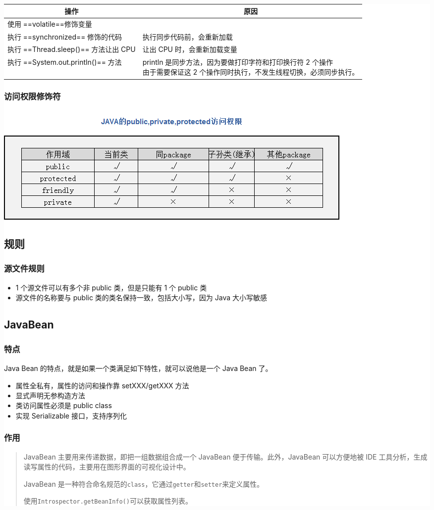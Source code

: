 | 操作                                 | 原因                                                         |
| ------------------------------------ | ------------------------------------------------------------ |
| 使用 ==volatile==修饰变量            |                                                              |
| 执行 ==synchronized== 修饰的代码     | 执行同步代码前，会重新加载                                   |
| 执行 ==Thread.sleep()== 方法让出 CPU | 让出 CPU 时，会重新加载变量                                  |
| 执行 ==System.out.println()== 方法   | println 是同步方法，因为要做打印字符和打印换行符 2 个操作<br />由于需要保证这 2 个操作同时执行，不发生线程切换，必须同步执行。 |

### 访问权限修饰符

![img](/images/024f78f0f736afc3d7954271b119ebc4b745120c.jpg)

## 规则

### 源文件规则

- 1 个源文件可以有多个非 public 类，但是只能有 1 个 public 类
- 源文件的名称要与 public 类的类名保持一致，包括大小写，因为 Java 大小写敏感

## JavaBean

### 特点

Java Bean 的特点，就是如果一个类满足如下特性，就可以说他是一个 Java Bean 了。

- 属性全私有，属性的访问和操作靠 setXXX/getXXX 方法
- 显式声明无参构造方法
- 类访问属性必须是 public class
- 实现 Serializable 接口，支持序列化

### 作用

> JavaBean 主要用来传递数据，即把一组数据组合成一个 JavaBean 便于传输。此外，JavaBean 可以方便地被 IDE 工具分析，生成读写属性的代码，主要用在图形界面的可视化设计中。
>
> JavaBean 是一种符合命名规范的`class`，它通过`getter`和`setter`来定义属性。
>
> 使用`Introspector.getBeanInfo()`可以获取属性列表。
